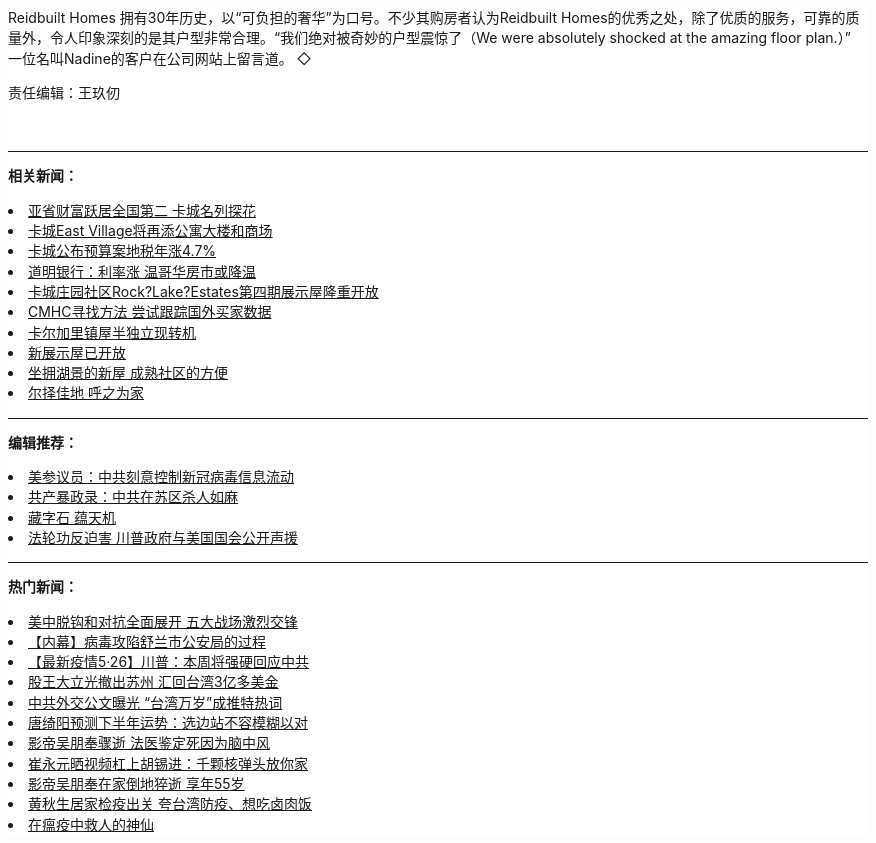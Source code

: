 <p>Reidbuilt Homes 拥有30年历史，以“可负担的奢华”为口号。不少其购房者认为Reidbuilt Homes的优秀之处，除了优质的服务，可靠的质量外，令人印象深刻的是其户型非常合理。“我们绝对被奇妙的户型震惊了（We were absolutely shocked at the amazing floor plan.）” 一位名叫Nadine的客户在公司网站上留言道。 ◇</p>
<p>责任编辑：王玖仞</p>
<p>&nbsp;</p>

<hr>


<strong>相关新闻：</strong>
<li><a href="https://github.com/plwkd238/djy/blob/master/gb/14/8/14/n4224787.md#1">亚省财富跃居全国第二 卡城名列探花</a></li>
<li><a href="https://github.com/plwkd238/djy/blob/master/gb/14/9/24/n4255991.md#1">卡城East Village将再添公寓大楼和商场</a></li>
<li><a href="https://github.com/plwkd238/djy/blob/master/gb/14/11/9/n4291749.md#1">卡城公布预算案地税年涨4.7%</a></li>
<li><a href="https://github.com/plwkd238/djy/blob/master/gb/16/2/12/n4638614.md#1">道明银行：利率涨 温哥华房市或降温</a></li>
<li><a href="https://github.com/plwkd238/djy/blob/master/gb/16/3/10/n4658681.md#1">卡城庄园社区Rock?Lake?Estates第四期展示屋隆重开放</a></li>
<li><a href="https://github.com/plwkd238/djy/blob/master/gb/16/3/19/n4666080.md#1">CMHC寻找方法 尝试跟踪国外买家数据</a></li>
<li><a href="https://github.com/plwkd238/djy/blob/master/gb/16/4/11/n7543632.md#1">卡尔加里镇屋半独立现转机</a></li>
<li><a href="https://github.com/plwkd238/djy/blob/master/gb/20/5/28/n12142114.md#1">新展示屋已开放</a></li>
<li><a href="https://github.com/plwkd238/djy/blob/master/gb/20/3/14/n11939445.md#1">坐拥湖景的新屋 成熟社区的方便</a></li>
<li><a href="https://github.com/plwkd238/djy/blob/master/gb/19/11/1/n11626396.md#1">尔择佳地 呼之为家</a></li>
<hr>


<strong>编辑推荐：</strong>
<li><a href="https://github.com/onzhi266/djy/blob/master/gb/20/2/22/n11887949.md#1">美参议员：中共刻意控制新冠病毒信息流动</a></li>
<li><a href="https://github.com/tsiac2612/djy/blob/master/gb/18/9/7/n10698182.md#1" target="_blank">共产暴政录：中共在苏区杀人如麻</a></li><li><a href="https://github.com/plwkd238/djy/blob/master/gb/14/6/9/n4173977.md?dfh#1" target="_blank">藏字石 蕴天机</a></li><li><a href="https://github.com/tsiac2612/djy/blob/master/gb/19/7/25/n11409005.md#1" target="_blank">法轮功反迫害 川普政府与美国国会公开声援</a></li>
<hr>

<strong>热门新闻：</strong>
<li><a href="https://github.com/plwkd238/djy/blob/master/gb/20/5/25/n12136200.md#1">美中脱钩和对抗全面展开 五大战场激烈交锋</a></li>
<li><a href="https://github.com/plwkd238/djy/blob/master/gb/20/5/26/n12138645.md#1">【内幕】病毒攻陷舒兰市公安局的过程</a></li>
<li><a href="https://github.com/plwkd238/djy/blob/master/gb/20/5/26/n12136315.md#1">【最新疫情5·26】川普：本周将强硬回应中共</a></li>
<li><a href="https://github.com/plwkd238/djy/blob/master/gb/20/5/26/n12138369.md#1">股王大立光撤出苏州 汇回台湾3亿多美金</a></li>
<li><a href="https://github.com/plwkd238/djy/blob/master/gb/20/5/26/n12138581.md#1">中共外交公文曝光 “台湾万岁”成推特热词</a></li>
<li><a href="https://github.com/plwkd238/djy/blob/master/gb/20/5/25/n12135738.md#1">唐绮阳预测下半年运势：选边站不容模糊以对</a></li>
<li><a href="https://github.com/plwkd238/djy/blob/master/gb/20/5/26/n12137500.md#1">影帝吴朋奉骤逝 法医鉴定死因为脑中风</a></li>
<li><a href="https://github.com/plwkd238/djy/blob/master/gb/20/5/26/n12138527.md#1">崔永元晒视频杠上胡锡进：千颗核弹头放你家</a></li>
<li><a href="https://github.com/plwkd238/djy/blob/master/gb/20/5/26/n12136657.md#1">影帝吴朋奉在家倒地猝逝 享年55岁</a></li>
<li><a href="https://github.com/plwkd238/djy/blob/master/gb/20/5/27/n12139391.md#1">黄秋生居家检疫出关 夸台湾防疫、想吃卤肉饭</a></li>
<li><a href="https://github.com/plwkd238/djy/blob/master/gb/20/5/20/n12123948.md#1">在瘟疫中救人的神仙</a></li>